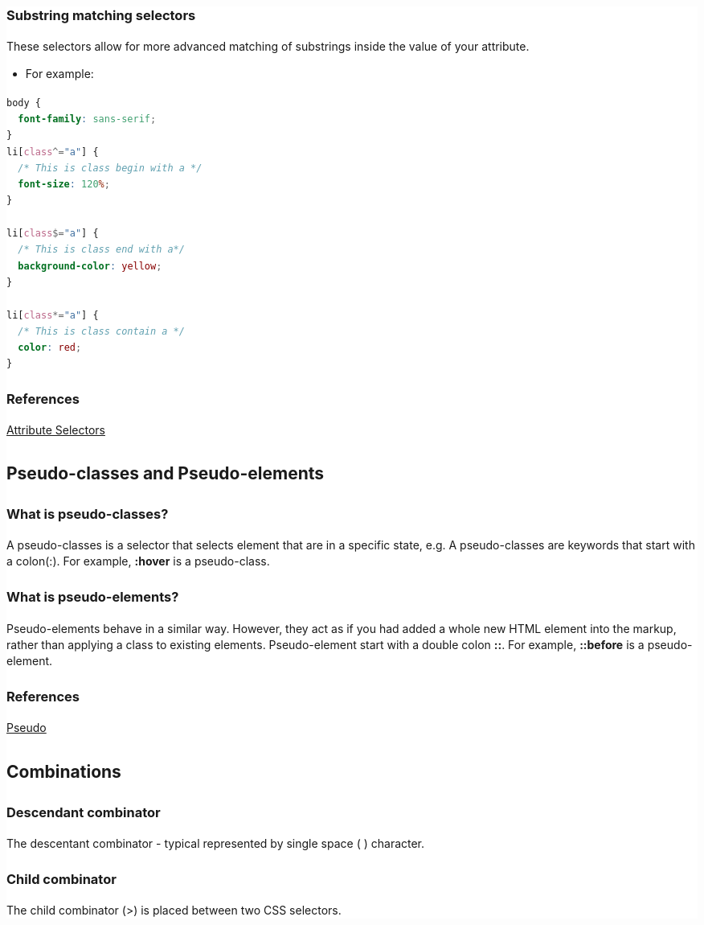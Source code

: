 ### Substring matching selectors
These selectors allow for more advanced matching of substrings inside the value of your attribute.
- For example:
```css
body {
  font-family: sans-serif;
}
li[class^="a"] {
  /* This is class begin with a */
  font-size: 120%;
}

li[class$="a"] {
  /* This is class end with a*/
  background-color: yellow;
}

li[class*="a"] {
  /* This is class contain a */
  color: red;
}
```

### References
[Attribute Selectors](https://developer.mozilla.org/en-US/docs/Learn_web_development/Core/Styling_basics/Attribute_selectors)

## Pseudo-classes and Pseudo-elements

### What is pseudo-classes?
A pseudo-classes is a selector that selects element that are in a specific state, e.g.
A pseudo-classes are keywords that start with a colon(:). For example, **:hover** is a pseudo-class.

### What is pseudo-elements?
Pseudo-elements behave in a similar way. However, they act as if you had added a whole new HTML element into the markup, rather than applying a class to existing elements.
Pseudo-element start with a double colon **::**. For example, **::before** is a pseudo-element.

### References
[Pseudo](http://developer.mozilla.org/en-US/docs/Learn_web_development/Core/Styling_basics/Pseudo_classes_and_elements)

## Combinations

### Descendant combinator
The descentant combinator - typical represented by single space ( ) character.

### Child combinator
The child combinator (>) is placed between two CSS selectors.
